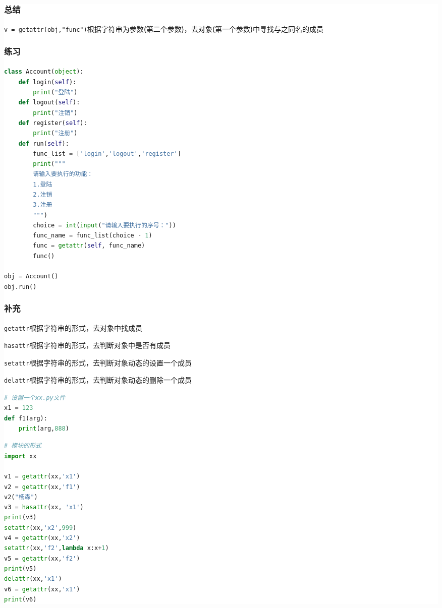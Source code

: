 ### 总结

`v = getattr(obj,"func")`根据字符串为参数(第二个参数)，去对象(第一个参数)中寻找与之同名的成员

### 练习

```python
class Account(object):
    def login(self):
        print("登陆")
    def logout(self):
        print("注销")
    def register(self):
        print("注册")
    def run(self):
        func_list = ['login','logout','register']
        print("""
        请输入要执行的功能：
        1.登陆
        2.注销
        3.注册
        """)
        choice = int(input("请输入要执行的序号："))
        func_name = func_list(choice - 1)
        func = getattr(self, func_name)
        func()

obj = Account()
obj.run()
```

### 补充

`getattr`根据字符串的形式，去对象中找成员

`hasattr`根据字符串的形式，去判断对象中是否有成员

`setattr`根据字符串的形式，去判断对象动态的设置一个成员

`delattr`根据字符串的形式，去判断对象动态的删除一个成员

```python
# 设置一个xx.py文件
x1 = 123
def f1(arg):
    print(arg,888)
```

```python
# 模块的形式
import xx

v1 = getattr(xx,'x1')
v2 = getattr(xx,'f1')
v2("杨森")
v3 = hasattr(xx, 'x1')
print(v3)
setattr(xx,'x2',999)
v4 = getattr(xx,'x2')
setattr(xx,'f2',lambda x:x+1)
v5 = getattr(xx,'f2')
print(v5)
delattr(xx,'x1')
v6 = getattr(xx,'x1')
print(v6)
```
